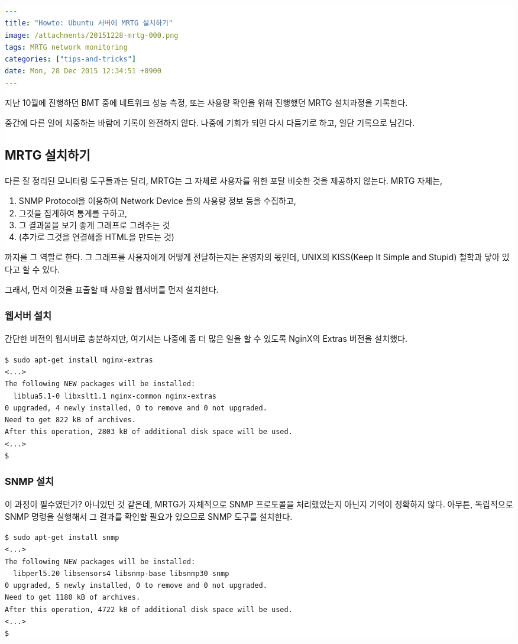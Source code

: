 ```yaml
---
title: "Howto: Ubuntu 서버에 MRTG 설치하기"
image: /attachments/20151228-mrtg-000.png
tags: MRTG network monitoring
categories: ["tips-and-tricks"]
date: Mon, 28 Dec 2015 12:34:51 +0900
---
```

지난 10월에 진행하던 BMT 중에 네트워크 성능 측정, 또는 사용량 확인을 위해
진행했던 MRTG 설치과정을 기록한다.

중간에 다른 일에 치중하는 바람에 기록이 완전하지 않다. 나중에 기회가 되면
다시 다듬기로 하고, 일단 기록으로 남긴다.

## MRTG 설치하기

다른 잘 정리된 모니터링 도구들과는 달리, MRTG는 그 자체로 사용자를 위한
포탈 비슷한 것을 제공하지 않는다. MRTG 자체는,

1. SNMP Protocol을 이용하여 Network Device 들의 사용량 정보 등을 수집하고,
1. 그것을 집계하여 통계를 구하고,
1. 그 결과물을 보기 좋게 그래프로 그려주는 것
1. (추가로 그것을 연결해줄 HTML을 만드는 것)

까지를 그 역할로 한다. 그 그래프를 사용자에게 어떻게 전달하는지는 운영자의
몫인데, UNIX의 KISS(Keep It Simple and Stupid) 철학과 닿아 있다고 할 수 있다.

그래서, 먼저 이것을 표출할 때 사용할 웹서버를 먼저 설치한다.

### 웹서버 설치

간단한 버전의 웹서버로 충분하지만, 여기서는 나중에 좀 더 많은 일을 할 수
있도록 NginX의 Extras 버전을 설치했다.

```console
$ sudo apt-get install nginx-extras
<...>
The following NEW packages will be installed:
  liblua5.1-0 libxslt1.1 nginx-common nginx-extras
0 upgraded, 4 newly installed, 0 to remove and 0 not upgraded.
Need to get 822 kB of archives.
After this operation, 2803 kB of additional disk space will be used.
<...>
$ 
```

### SNMP 설치

이 과정이 필수였던가? 아니었던 것 같은데, MRTG가 자체적으로 SNMP 프로토콜을
처리했었는지 아닌지 기억이 정확하지 않다. 아무튼, 독립적으로 SNMP 명령을
실행해서 그 결과를 확인할 필요가 있으므로 SNMP 도구를 설치한다.

```console
$ sudo apt-get install snmp
<...>
The following NEW packages will be installed:
  libperl5.20 libsensors4 libsnmp-base libsnmp30 snmp
0 upgraded, 5 newly installed, 0 to remove and 0 not upgraded.
Need to get 1180 kB of archives.
After this operation, 4722 kB of additional disk space will be used.
<...>
$ 
```
